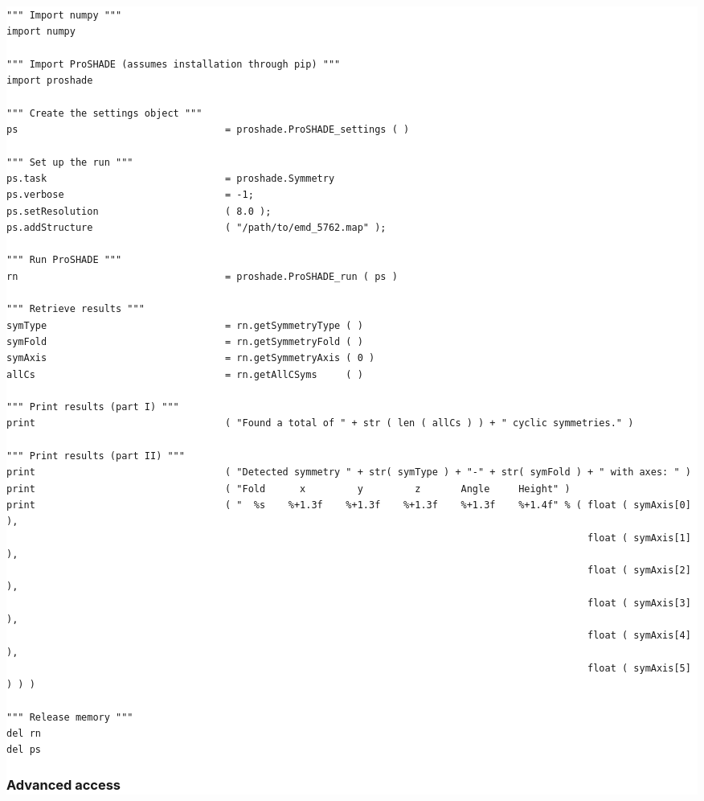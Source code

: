 ```
""" Import numpy """
import numpy

""" Import ProSHADE (assumes installation through pip) """
import proshade

""" Create the settings object """
ps                                    = proshade.ProSHADE_settings ( )

""" Set up the run """
ps.task                               = proshade.Symmetry
ps.verbose                            = -1;                      
ps.setResolution                      ( 8.0 );                   
ps.addStructure                       ( "/path/to/emd_5762.map" );

""" Run ProSHADE """
rn                                    = proshade.ProSHADE_run ( ps )

""" Retrieve results """
symType                               = rn.getSymmetryType ( )
symFold                               = rn.getSymmetryFold ( )
symAxis                               = rn.getSymmetryAxis ( 0 )
allCs                                 = rn.getAllCSyms     ( )

""" Print results (part I) """
print                                 ( "Found a total of " + str ( len ( allCs ) ) + " cyclic symmetries." )

""" Print results (part II) """
print                                 ( "Detected symmetry " + str( symType ) + "-" + str( symFold ) + " with axes: " )
print                                 ( "Fold      x         y         z       Angle     Height" )
print                                 ( "  %s    %+1.3f    %+1.3f    %+1.3f    %+1.3f    %+1.4f" % ( float ( symAxis[0] ),
                                                                                                     float ( symAxis[1] ),
                                                                                                     float ( symAxis[2] ),
                                                                                                     float ( symAxis[3] ),
                                                                                                     float ( symAxis[4] ),
                                                                                                     float ( symAxis[5] ) ) )
                                                                                                     
""" Release memory """
del rn
del ps
```

### Advanced access
